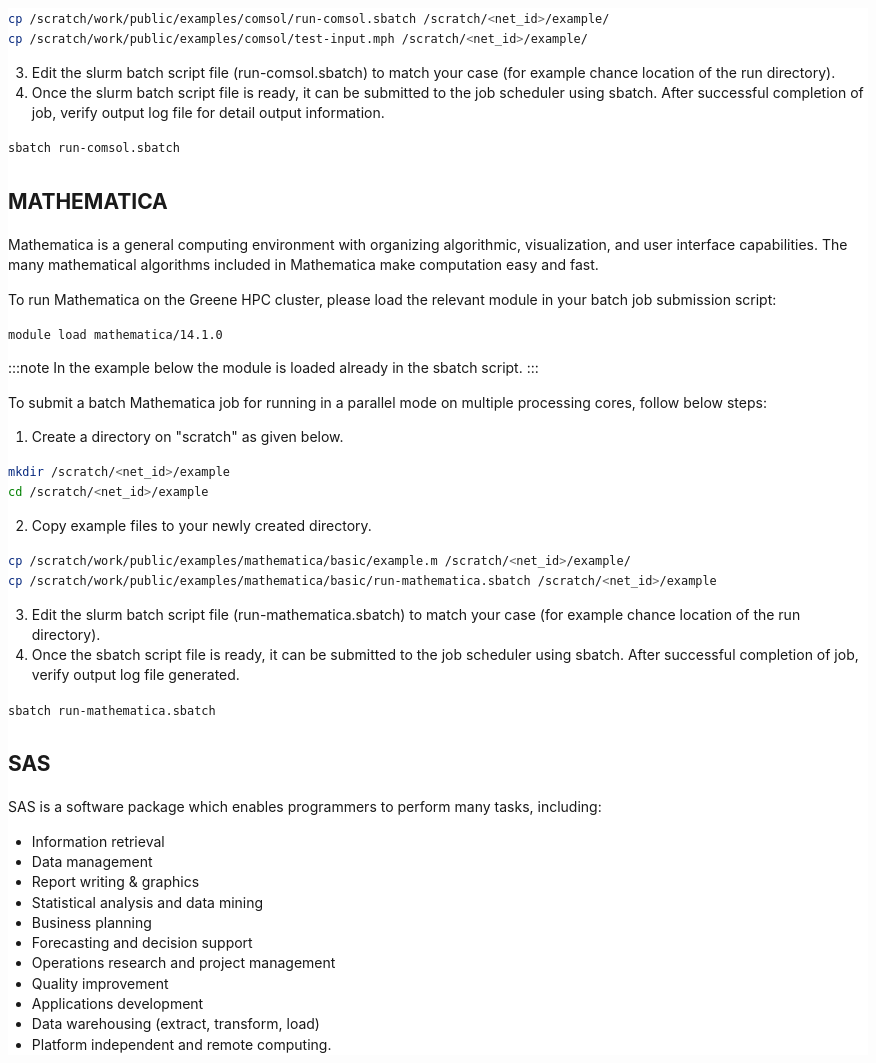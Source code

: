 ```sh
cp /scratch/work/public/examples/comsol/run-comsol.sbatch /scratch/<net_id>/example/
cp /scratch/work/public/examples/comsol/test-input.mph /scratch/<net_id>/example/
```
3.  Edit the slurm batch script file (run-comsol.sbatch) to match your case (for example chance location of the run directory).
4.  Once the slurm batch script file is ready, it can be submitted to the job scheduler using sbatch. After successful completion of job, verify output log file for detail output information.
```sh
sbatch run-comsol.sbatch
```

## MATHEMATICA
Mathematica is a general computing environment with organizing algorithmic, visualization, and user interface capabilities. The many mathematical algorithms included in Mathematica make computation easy and fast.

To run Mathematica on the Greene HPC cluster, please load the relevant module in your batch job submission script:
```sh
module load mathematica/14.1.0
```
:::note
In the example below the module is loaded already in the sbatch script.
:::

To submit a batch Mathematica job for running in a parallel mode on multiple processing cores, follow below steps:
1.  Create a directory on "scratch" as given below.
```sh
mkdir /scratch/<net_id>/example
cd /scratch/<net_id>/example
```
2.  Copy example files to your newly created directory.
```sh
cp /scratch/work/public/examples/mathematica/basic/example.m /scratch/<net_id>/example/
cp /scratch/work/public/examples/mathematica/basic/run-mathematica.sbatch /scratch/<net_id>/example
```
3.  Edit the slurm batch script file (run-mathematica.sbatch) to match your case (for example chance location of the run directory).
4.  Once the sbatch script file is ready, it can be submitted to the job scheduler using sbatch. After successful completion of job, verify output log file generated.
```sh
sbatch run-mathematica.sbatch
```

## SAS
SAS is a software package which enables programmers to perform many tasks, including:
-   Information retrieval
-   Data management
-   Report writing & graphics
-   Statistical analysis and data mining
-   Business planning
-   Forecasting and decision support
-   Operations research and project management
-   Quality improvement
-   Applications development
-   Data warehousing (extract, transform, load)
-   Platform independent and remote computing.

